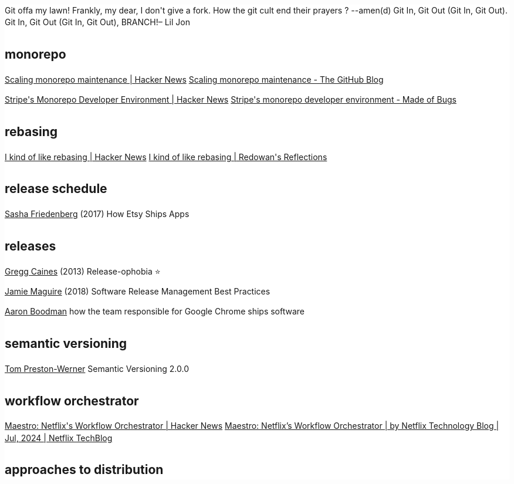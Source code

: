 Git offa my lawn!
Frankly, my dear, I don't give a fork.
How the git cult end their prayers ? --amen(d)
Git In, Git Out (Git In, Git Out). Git In, Git Out (Git In, Git Out), BRANCH!– Lil Jon

## monorepo

[Scaling monorepo maintenance | Hacker News](https://news.ycombinator.com/item?id=26991505)
[Scaling monorepo maintenance - The GitHub Blog](https://github.blog/2021-04-29-scaling-monorepo-maintenance/)

[Stripe's Monorepo Developer Environment | Hacker News](https://news.ycombinator.com/item?id=41258932)
[Stripe's monorepo developer environment - Made of Bugs](https://blog.nelhage.com/post/stripe-dev-environment/)

## rebasing

[I kind of like rebasing | Hacker News](https://news.ycombinator.com/item?id=40742628)
[I kind of like rebasing | Redowan's Reflections](https://rednafi.com/misc/on_rebasing/)

## release schedule

[Sasha Friedenberg](https://codeascraft.com/2017/05/15/how-etsy-ships-apps/)
(2017) How Etsy Ships Apps

## releases

[Gregg Caines](http://caines.ca/blog/2013/03/16/release-ophobia/)
(2013) Release-ophobia
:star:

[Jamie Maguire](https://www.devteam.space/blog/software-release-management-best-practices/)
(2018) Software Release Management Best Practices

[Aaron Boodman](https://medium.com/@aboodman/in-march-2011-i-drafted-an-article-explaining-how-the-team-responsible-for-google-chrome-ships-c479ba623a1b)
how the team responsible for Google Chrome ships software

## semantic versioning

[Tom Preston-Werner](https://semver.org/)
Semantic Versioning 2.0.0

## workflow orchestrator

[Maestro: Netflix's Workflow Orchestrator | Hacker News](https://news.ycombinator.com/item?id=41037745)
[Maestro: Netflix’s Workflow Orchestrator | by Netflix Technology Blog | Jul, 2024 | Netflix TechBlog](https://netflixtechblog.com/maestro-netflixs-workflow-orchestrator-ee13a06f9c78?gi=ab6543e82edb)

## approaches to distribution

